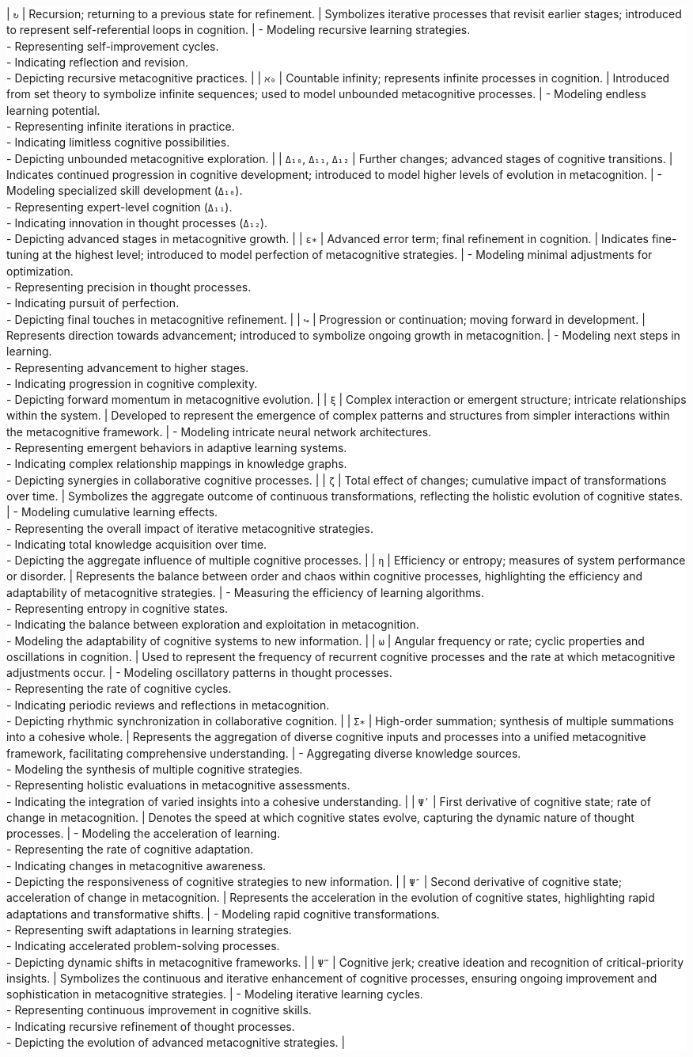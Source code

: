 | `↻` | Recursion; returning to a previous state for refinement. | Symbolizes iterative processes that revisit earlier stages; introduced to represent self-referential loops in cognition. | - Modeling recursive learning strategies.<br>- Representing self-improvement cycles.<br>- Indicating reflection and revision.<br>- Depicting recursive metacognitive practices. |
| `ℵ₀` | Countable infinity; represents infinite processes in cognition. | Introduced from set theory to symbolize infinite sequences; used to model unbounded metacognitive processes. | - Modeling endless learning potential.<br>- Representing infinite iterations in practice.<br>- Indicating limitless cognitive possibilities.<br>- Depicting unbounded metacognitive exploration. |
| `Δ₁₀`, `Δ₁₁`, `Δ₁₂` | Further changes; advanced stages of cognitive transitions. | Indicates continued progression in cognitive development; introduced to model higher levels of evolution in metacognition. | - Modeling specialized skill development (`Δ₁₀`).<br>- Representing expert-level cognition (`Δ₁₁`).<br>- Indicating innovation in thought processes (`Δ₁₂`).<br>- Depicting advanced stages in metacognitive growth. |
| `ε∗` | Advanced error term; final refinement in cognition. | Indicates fine-tuning at the highest level; introduced to model perfection of metacognitive strategies. | - Modeling minimal adjustments for optimization.<br>- Representing precision in thought processes.<br>- Indicating pursuit of perfection.<br>- Depicting final touches in metacognitive refinement. |
| `↪️` | Progression or continuation; moving forward in development. | Represents direction towards advancement; introduced to symbolize ongoing growth in metacognition. | - Modeling next steps in learning.<br>- Representing advancement to higher stages.<br>- Indicating progression in cognitive complexity.<br>- Depicting forward momentum in metacognitive evolution. |
| `ξ` | Complex interaction or emergent structure; intricate relationships within the system. | Developed to represent the emergence of complex patterns and structures from simpler interactions within the metacognitive framework. | - Modeling intricate neural network architectures.<br>- Representing emergent behaviors in adaptive learning systems.<br>- Indicating complex relationship mappings in knowledge graphs.<br>- Depicting synergies in collaborative cognitive processes. |
| `ζ` | Total effect of changes; cumulative impact of transformations over time. | Symbolizes the aggregate outcome of continuous transformations, reflecting the holistic evolution of cognitive states. | - Modeling cumulative learning effects.<br>- Representing the overall impact of iterative metacognitive strategies.<br>- Indicating total knowledge acquisition over time.<br>- Depicting the aggregate influence of multiple cognitive processes. |
| `η` | Efficiency or entropy; measures of system performance or disorder. | Represents the balance between order and chaos within cognitive processes, highlighting the efficiency and adaptability of metacognitive strategies. | - Measuring the efficiency of learning algorithms.<br>- Representing entropy in cognitive states.<br>- Indicating the balance between exploration and exploitation in metacognition.<br>- Modeling the adaptability of cognitive systems to new information. |
| `ω` | Angular frequency or rate; cyclic properties and oscillations in cognition. | Used to represent the frequency of recurrent cognitive processes and the rate at which metacognitive adjustments occur. | - Modeling oscillatory patterns in thought processes.<br>- Representing the rate of cognitive cycles.<br>- Indicating periodic reviews and reflections in metacognition.<br>- Depicting rhythmic synchronization in collaborative cognition. |
| `Σ∗` | High-order summation; synthesis of multiple summations into a cohesive whole. | Represents the aggregation of diverse cognitive inputs and processes into a unified metacognitive framework, facilitating comprehensive understanding. | - Aggregating diverse knowledge sources.<br>- Modeling the synthesis of multiple cognitive strategies.<br>- Representing holistic evaluations in metacognitive assessments.<br>- Indicating the integration of varied insights into a cohesive understanding. |
| `Ψʹ` | First derivative of cognitive state; rate of change in metacognition. | Denotes the speed at which cognitive states evolve, capturing the dynamic nature of thought processes. | - Modeling the acceleration of learning.<br>- Representing the rate of cognitive adaptation.<br>- Indicating changes in metacognitive awareness.<br>- Depicting the responsiveness of cognitive strategies to new information. |
| `Ψ″` | Second derivative of cognitive state; acceleration of change in metacognition. | Represents the acceleration in the evolution of cognitive states, highlighting rapid adaptations and transformative shifts. | - Modeling rapid cognitive transformations.<br>- Representing swift adaptations in learning strategies.<br>- Indicating accelerated problem-solving processes.<br>- Depicting dynamic shifts in metacognitive frameworks. |
| `Ψ‴` | Cognitive jerk; creative ideation and recognition of critical-priority insights. | Symbolizes the continuous and iterative enhancement of cognitive processes, ensuring ongoing improvement and sophistication in metacognitive strategies. | - Modeling iterative learning cycles.<br>- Representing continuous improvement in cognitive skills.<br>- Indicating recursive refinement of thought processes.<br>- Depicting the evolution of advanced metacognitive strategies. |